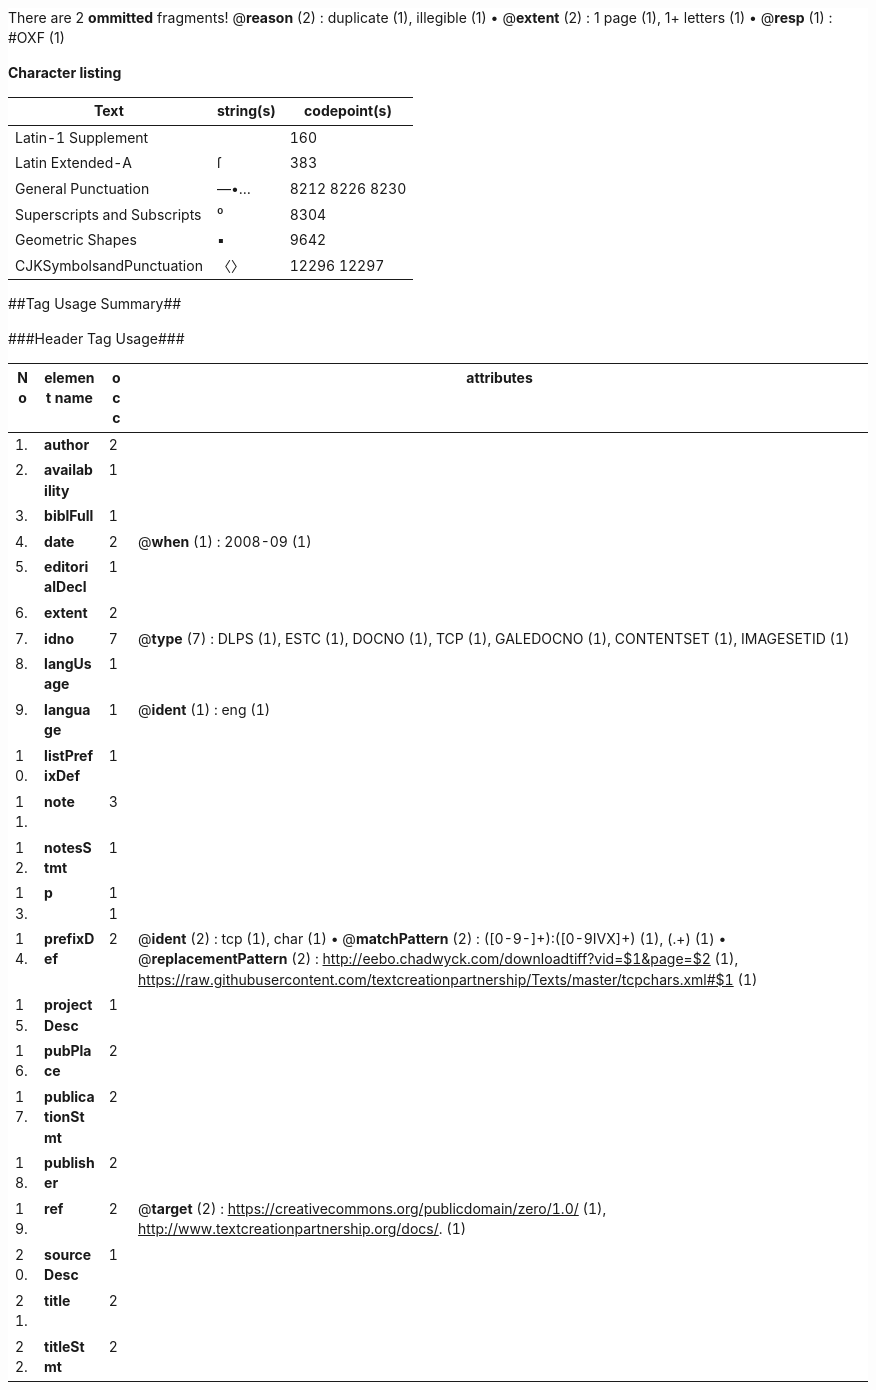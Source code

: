 There are 2 **ommitted** fragments! 
 @__reason__ (2) : duplicate (1), illegible (1)  •  @__extent__ (2) : 1 page (1), 1+ letters (1)  •  @__resp__ (1) : #OXF (1)

**Character listing**


|Text|string(s)|codepoint(s)|
|---|---|---|
|Latin-1 Supplement| |160|
|Latin Extended-A|ſ|383|
|General Punctuation|—•…|8212 8226 8230|
|Superscripts             and Subscripts|⁰|8304|
|Geometric Shapes|▪|9642|
|CJKSymbolsandPunctuation|〈〉|12296 12297|

##Tag Usage Summary##

###Header Tag Usage###

|No|element name|occ|attributes|
|---|---|---|---|
|1.|__author__|2||
|2.|__availability__|1||
|3.|__biblFull__|1||
|4.|__date__|2| @__when__ (1) : 2008-09 (1)|
|5.|__editorialDecl__|1||
|6.|__extent__|2||
|7.|__idno__|7| @__type__ (7) : DLPS (1), ESTC (1), DOCNO (1), TCP (1), GALEDOCNO (1), CONTENTSET (1), IMAGESETID (1)|
|8.|__langUsage__|1||
|9.|__language__|1| @__ident__ (1) : eng (1)|
|10.|__listPrefixDef__|1||
|11.|__note__|3||
|12.|__notesStmt__|1||
|13.|__p__|11||
|14.|__prefixDef__|2| @__ident__ (2) : tcp (1), char (1)  •  @__matchPattern__ (2) : ([0-9\-]+):([0-9IVX]+) (1), (.+) (1)  •  @__replacementPattern__ (2) : http://eebo.chadwyck.com/downloadtiff?vid=$1&page=$2 (1), https://raw.githubusercontent.com/textcreationpartnership/Texts/master/tcpchars.xml#$1 (1)|
|15.|__projectDesc__|1||
|16.|__pubPlace__|2||
|17.|__publicationStmt__|2||
|18.|__publisher__|2||
|19.|__ref__|2| @__target__ (2) : https://creativecommons.org/publicdomain/zero/1.0/ (1), http://www.textcreationpartnership.org/docs/. (1)|
|20.|__sourceDesc__|1||
|21.|__title__|2||
|22.|__titleStmt__|2||
